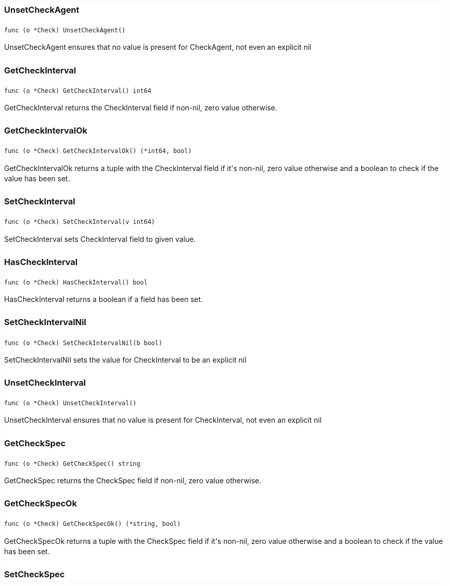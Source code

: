 ### UnsetCheckAgent
`func (o *Check) UnsetCheckAgent()`

UnsetCheckAgent ensures that no value is present for CheckAgent, not even an explicit nil
### GetCheckInterval

`func (o *Check) GetCheckInterval() int64`

GetCheckInterval returns the CheckInterval field if non-nil, zero value otherwise.

### GetCheckIntervalOk

`func (o *Check) GetCheckIntervalOk() (*int64, bool)`

GetCheckIntervalOk returns a tuple with the CheckInterval field if it's non-nil, zero value otherwise
and a boolean to check if the value has been set.

### SetCheckInterval

`func (o *Check) SetCheckInterval(v int64)`

SetCheckInterval sets CheckInterval field to given value.

### HasCheckInterval

`func (o *Check) HasCheckInterval() bool`

HasCheckInterval returns a boolean if a field has been set.

### SetCheckIntervalNil

`func (o *Check) SetCheckIntervalNil(b bool)`

 SetCheckIntervalNil sets the value for CheckInterval to be an explicit nil

### UnsetCheckInterval
`func (o *Check) UnsetCheckInterval()`

UnsetCheckInterval ensures that no value is present for CheckInterval, not even an explicit nil
### GetCheckSpec

`func (o *Check) GetCheckSpec() string`

GetCheckSpec returns the CheckSpec field if non-nil, zero value otherwise.

### GetCheckSpecOk

`func (o *Check) GetCheckSpecOk() (*string, bool)`

GetCheckSpecOk returns a tuple with the CheckSpec field if it's non-nil, zero value otherwise
and a boolean to check if the value has been set.

### SetCheckSpec
